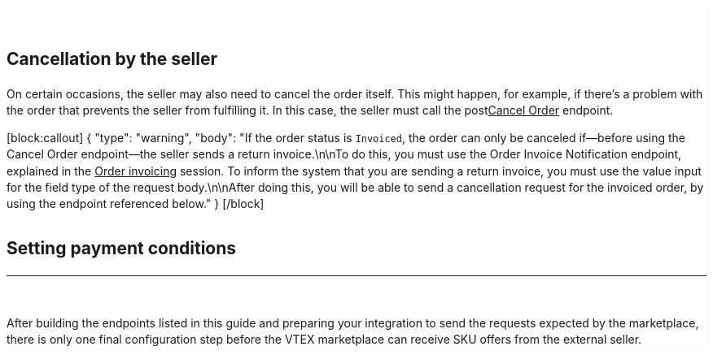 

<br>

## Cancellation by the seller

On certain occasions, the seller may also need to cancel the order itself. This might happen, for example, if there’s a problem with the order that prevents the seller from fulfilling it. In this case, the seller must call the <span class="pg-type type-post">post</span><span class="api"><a href="https://developers.vtex.com/vtex-rest-api/reference/cancel-order-in-marketplace">Cancel Order</a><span> endpoint.




[block:callout]
{
  "type": "warning",
  "body": "If the order status is `Invoiced`, the order can only be canceled if—before using the Cancel Order endpoint—the seller sends a return invoice.\n\nTo do this, you must use the Order Invoice Notification endpoint, explained in the [Order invoicing](https://developers.vtex.com/vtex-rest-api/docs/external-seller-integration-connector#order-invoicing) session. To inform the system that you are sending a return invoice, you must use the value input for the field type of the request body.\n\nAfter doing this, you will be able to send a cancellation request for the invoiced order, by using the endpoint referenced below."
}
[/block]
<br>

## Setting payment conditions

---

<br>

After building the endpoints listed in this guide and preparing your integration to send the requests expected by the marketplace, there is only one final configuration step before the VTEX marketplace can receive SKU offers from the external seller.